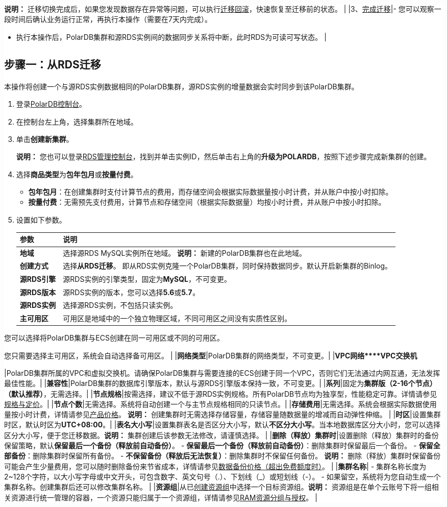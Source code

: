 **说明：** 迁移切换完成后，如果您发现数据存在异常等问题，可以执行[迁移回滚](#section_hw4_hy4_13b)，快速恢复至迁移前的状态。 |
|3、[完成迁移](#section_3ds_ojf_lmm)|-   您可以观察一段时间后确认业务运行正常，再执行本操作（需要在7天内完成）。
-   执行本操作后，PolarDB集群和源RDS实例间的数据同步关系将中断，此时RDS为可读可写状态。 |

## 步骤一：从RDS迁移

本操作将创建一个与源RDS实例数据相同的PolarDB集群，源RDS实例的增量数据会实时同步到该PolarDB集群。

1.  登录[PolarDB控制台](https://polardb.console.aliyun.com/)。

2.  在控制台左上角，选择集群所在地域。

3.  单击**创建新集群**。

    **说明：** 您也可以登录[RDS管理控制台](https://rds.console.aliyun.com/)，找到并单击实例ID，然后单击右上角的**升级为POLARDB**，按照下述步骤完成新集群的创建。

4.  选择**商品类型**为**包年包月**或**按量付费**。

    -   **包年包月**：在创建集群时支付计算节点的费用，而存储空间会根据实际数据量按小时计费，并从账户中按小时扣除。
    -   **按量付费**：无需预先支付费用，计算节点和存储空间（根据实际数据量）均按小时计费，并从账户中按小时扣除。
5.  设置如下参数。

    |参数|说明|
    |--|--|
    |**地域**|选择源RDS MySQL实例所在地域。 **说明：** 新建的PolarDB集群也在此地域。 |
    |**创建方式**|选择**从RDS迁移**。 即从RDS实例克隆一个PolarDB集群，同时保持数据同步。默认开启新集群的Binlog。|
    |**源RDS引擎**|源RDS实例的引擎类型，固定为**MySQL**，不可变更。|
    |**源RDS版本**|源RDS实例的版本，您可以选择**5.6**或**5.7**。|
    |**源RDS实例**|选择源RDS实例，不包括只读实例。|
    |**主可用区**|可用区是地域中的一个独立物理区域，不同可用区之间没有实质性区别。

您可以选择将PolarDB集群与ECS创建在同一可用区或不同的可用区。

您只需要选择主可用区，系统会自动选择备可用区。 |
    |**网络类型**|PolarDB集群的网络类型，不可变更。|
    |**VPC网络****VPC交换机**

|PolarDB集群所属的VPC和虚拟交换机。请确保PolarDB集群与需要连接的ECS创建于同一个VPC，否则它们无法通过内网互通，无法发挥最佳性能。|
    |**兼容性**|PolarDB集群的数据库引擎版本，默认与源RDS引擎版本保持一致，不可变更。|
    |**系列**|固定为**集群版（2-16个节点）（默认推荐）**，无需选择。|
    |**节点规格**|按需选择，建议不低于源RDS实例规格。所有PolarDB节点均为独享型，性能稳定可靠。详情请参见[规格与定价](/intl.zh-CN/产品定价/规格与定价.md)。|
    |**节点个数**|无需选择。系统将自动创建一个与主节点规格相同的只读节点。|
    |**存储费用**|无需选择。系统会根据实际数据使用量按小时计费，详情请参见[产品价格](/intl.zh-CN/产品定价/规格与定价.md)。 **说明：** 创建集群时无需选择存储容量，存储容量随数据量的增减而自动弹性伸缩。 |
    |**时区**|设置集群时区，默认时区为**UTC+08:00**。|
    |**表名大小写**|设置集群表名是否区分大小写，默认**不区分大小写**。当本地数据库区分大小时，您可以选择区分大小写，便于您迁移数据。**说明：** 集群创建后该参数无法修改，请谨慎选择。 |
    |**删除（释放）集群时**|设置删除（释放）集群时的备份保留策略，默认**保留最后一个备份（释放前自动备份）**。    -   **保留最后一个备份（释放前自动备份）**：删除集群时保留最后一个备份。
    -   **保留全部备份**：删除集群时保留所有备份。
    -   **不保留备份（释放后无法恢复）**：删除集群时不保留任何备份。
**说明：** 删除（释放）集群时保留备份可能会产生少量费用，您可以随时删除备份来节省成本，详情请参见[数据备份价格（超出免费额度时）](/intl.zh-CN/产品定价/规格与定价.mdsection_ryg_gsw_hmu)。 |
    |**集群名称**|    -   集群名称长度为2~128个字符，以大小写字母或中文开头，可包含数字、英文句号（.）、下划线（\_）或短划线（-）。
    -   如果留空，系统将为您自动生成一个集群名称。创建集群后还可以修改集群名称。 |
    |**资源组**|从已[创建资源组]()中选择一个目标资源组。**说明：** 资源组是在单个云账号下将一组相关资源进行统一管理的容器，一个资源只能归属于一个资源组，详情请参见[RAM资源分组与授权](/intl.zh-CN/教程/RAM资源分组与授权.md)。 |